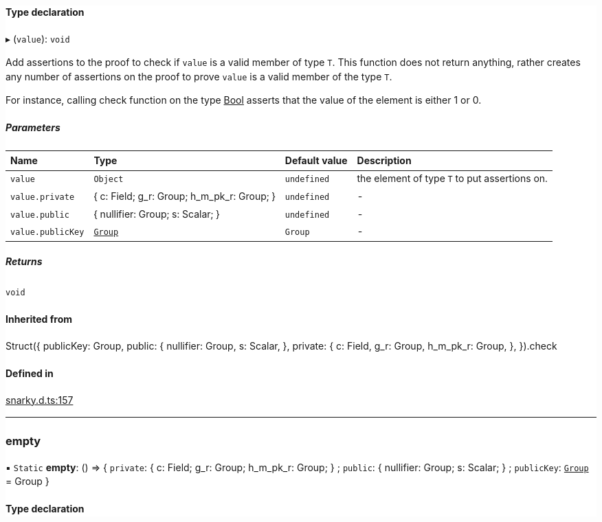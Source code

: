 #### Type declaration

▸ (`value`): `void`

Add assertions to the proof to check if `value` is a valid member of type `T`.
This function does not return anything, rather creates any number of assertions on the proof to prove `value` is a valid member of the type `T`.

For instance, calling check function on the type [Bool](Bool.md) asserts that the value of the element is either 1 or 0.

##### Parameters

| Name | Type | Default value | Description |
| :------ | :------ | :------ | :------ |
| `value` | `Object` | `undefined` | the element of type `T` to put assertions on. |
| `value.private` | \{ c: Field; g\_r: Group; h\_m\_pk\_r: Group; } | `undefined` | - |
| `value.public` | \{ nullifier: Group; s: Scalar; } | `undefined` | - |
| `value.publicKey` | [`Group`](Group.md) | `Group` | - |

##### Returns

`void`

#### Inherited from

Struct(\{
  publicKey: Group,
  public: \{
    nullifier: Group,
    s: Scalar,
  },
  private: \{
    c: Field,
    g\_r: Group,
    h\_m\_pk\_r: Group,
  },
}).check

#### Defined in

[snarky.d.ts:157](https://github.com/o1-labs/o1js/blob/64a4beb/src/snarky.d.ts#L157)

___

### empty

▪ `Static` **empty**: () => \{ `private`: \{ c: Field; g\_r: Group; h\_m\_pk\_r: Group; } ; `public`: \{ nullifier: Group; s: Scalar; } ; `publicKey`: [`Group`](Group.md) = Group }

#### Type declaration
